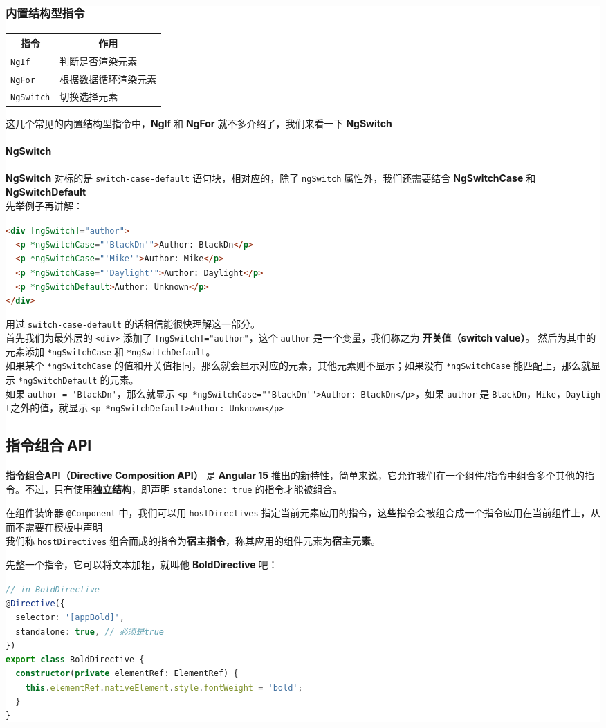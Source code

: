 ### 内置结构型指令

| 指令       | 作用                 |
| ---------- | -------------------- |
| `NgIf`     | 判断是否渲染元素     |
| `NgFor`    | 根据数据循环渲染元素 |
| `NgSwitch` | 切换选择元素         |

这几个常见的内置结构型指令中，**NgIf** 和 **NgFor** 就不多介绍了，我们来看一下 **NgSwitch**

#### NgSwitch

**NgSwitch** 对标的是 `switch-case-default` 语句块，相对应的，除了 `ngSwitch` 属性外，我们还需要结合 **NgSwitchCase** 和 **NgSwitchDefault**  
先举例子再讲解：

```html
<div [ngSwitch]="author">
  <p *ngSwitchCase="'BlackDn'">Author: BlackDn</p>
  <p *ngSwitchCase="'Mike'">Author: Mike</p>
  <p *ngSwitchCase="'Daylight'">Author: Daylight</p>
  <p *ngSwitchDefault>Author: Unknown</p>
</div>
```

用过 `switch-case-default` 的话相信能很快理解这一部分。  
首先我们为最外层的 `<div>` 添加了 `[ngSwitch]="author"`，这个 `author` 是一个变量，我们称之为 **开关值（switch value）**。 
然后为其中的元素添加 `*ngSwitchCase` 和 `*ngSwitchDefault`。  
如果某个 `*ngSwitchCase` 的值和开关值相同，那么就会显示对应的元素，其他元素则不显示；如果没有 `*ngSwitchCase` 能匹配上，那么就显示 `*ngSwitchDefault` 的元素。  
如果 `author = 'BlackDn'`，那么就显示 `<p *ngSwitchCase="'BlackDn'">Author: BlackDn</p>`，如果 `author` 是 `BlackDn`，`Mike`，`Daylight`之外的值，就显示 `<p *ngSwitchDefault>Author: Unknown</p>`

## 指令组合 API

**指令组合API（Directive Composition API）** 是 **Angular 15** 推出的新特性，简单来说，它允许我们在一个组件/指令中组合多个其他的指令。不过，只有使用**独立结构**，即声明 `standalone: true` 的指令才能被组合。

在组件装饰器 `@Component` 中，我们可以用 `hostDirectives` 指定当前元素应用的指令，这些指令会被组合成一个指令应用在当前组件上，从而不需要在模板中声明  
我们称 `hostDirectives` 组合而成的指令为**宿主指令**，称其应用的组件元素为**宿主元素**。

先整一个指令，它可以将文本加粗，就叫他 **BoldDirective** 吧：

```ts
// in BoldDirective
@Directive({
  selector: '[appBold]',
  standalone: true, // 必须是true
})
export class BoldDirective {
  constructor(private elementRef: ElementRef) {
    this.elementRef.nativeElement.style.fontWeight = 'bold';
  }
}
```
